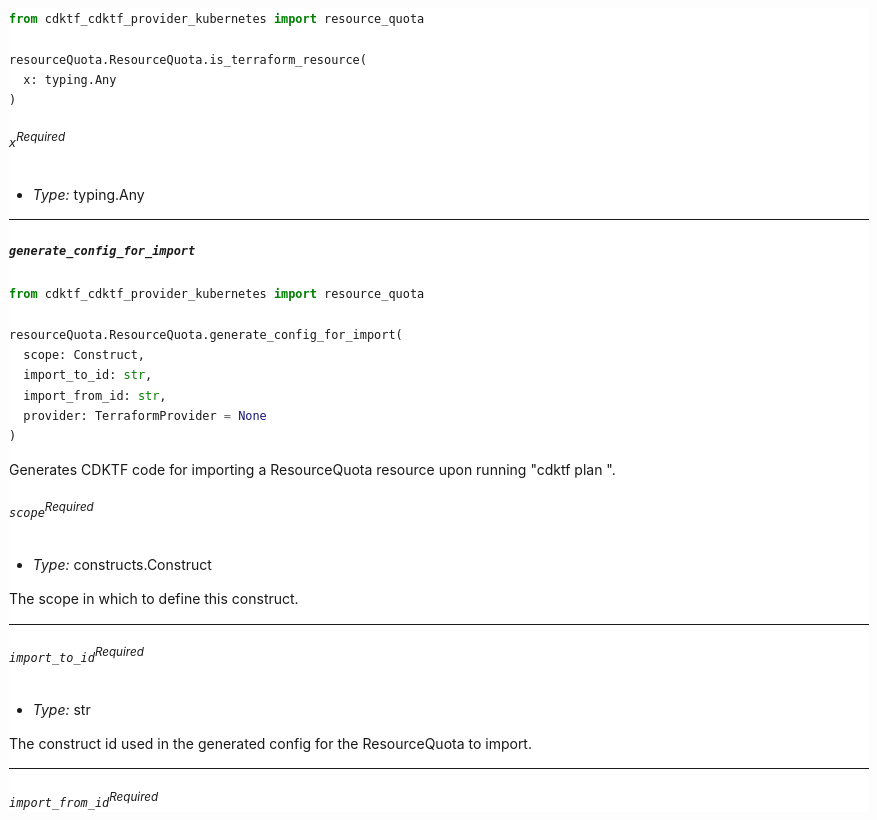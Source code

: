 ```python
from cdktf_cdktf_provider_kubernetes import resource_quota

resourceQuota.ResourceQuota.is_terraform_resource(
  x: typing.Any
)
```

###### `x`<sup>Required</sup> <a name="x" id="@cdktf/provider-kubernetes.resourceQuota.ResourceQuota.isTerraformResource.parameter.x"></a>

- *Type:* typing.Any

---

##### `generate_config_for_import` <a name="generate_config_for_import" id="@cdktf/provider-kubernetes.resourceQuota.ResourceQuota.generateConfigForImport"></a>

```python
from cdktf_cdktf_provider_kubernetes import resource_quota

resourceQuota.ResourceQuota.generate_config_for_import(
  scope: Construct,
  import_to_id: str,
  import_from_id: str,
  provider: TerraformProvider = None
)
```

Generates CDKTF code for importing a ResourceQuota resource upon running "cdktf plan <stack-name>".

###### `scope`<sup>Required</sup> <a name="scope" id="@cdktf/provider-kubernetes.resourceQuota.ResourceQuota.generateConfigForImport.parameter.scope"></a>

- *Type:* constructs.Construct

The scope in which to define this construct.

---

###### `import_to_id`<sup>Required</sup> <a name="import_to_id" id="@cdktf/provider-kubernetes.resourceQuota.ResourceQuota.generateConfigForImport.parameter.importToId"></a>

- *Type:* str

The construct id used in the generated config for the ResourceQuota to import.

---

###### `import_from_id`<sup>Required</sup> <a name="import_from_id" id="@cdktf/provider-kubernetes.resourceQuota.ResourceQuota.generateConfigForImport.parameter.importFromId"></a>
